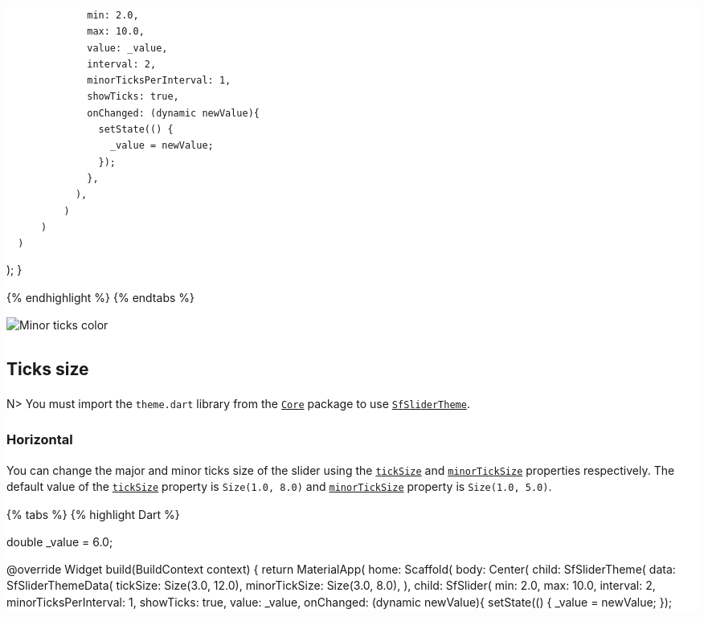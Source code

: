                   min: 2.0,
                  max: 10.0,
                  value: _value,
                  interval: 2,
                  minorTicksPerInterval: 1,
                  showTicks: true,
                  onChanged: (dynamic newValue){
                    setState(() {
                      _value = newValue;
                    });
                  },
                ),
              )
          )
      )
  );
}

{% endhighlight %}
{% endtabs %}

![Minor ticks color](images/tick/vertical-slider-minor-ticks.png)

## Ticks size

N> You must import the `theme.dart` library from the [`Core`](https://pub.dev/packages/syncfusion_flutter_core) package to use [`SfSliderTheme`](https://pub.dev/documentation/syncfusion_flutter_core/latest/theme/SfSliderTheme-class.html).

### Horizontal

You can change the major and minor ticks size of the slider using the [`tickSize`](https://pub.dev/documentation/syncfusion_flutter_core/latest/theme/SfSliderThemeData/tickSize.html) and [`minorTickSize`](https://pub.dev/documentation/syncfusion_flutter_core/latest/theme/SfSliderThemeData/minorTickSize.html) properties respectively. The default value of the [`tickSize`](https://pub.dev/documentation/syncfusion_flutter_core/latest/theme/SfSliderThemeData/tickSize.html) property is `Size(1.0, 8.0)` and [`minorTickSize`](https://pub.dev/documentation/syncfusion_flutter_core/latest/theme/SfSliderThemeData/minorTickSize.html) property is `Size(1.0, 5.0)`.

{% tabs %}
{% highlight Dart %}

double _value = 6.0;

@override
Widget build(BuildContext context) {
  return MaterialApp(
      home: Scaffold(
          body: Center(
              child: SfSliderTheme(
                data: SfSliderThemeData(
                  tickSize: Size(3.0, 12.0),
                  minorTickSize: Size(3.0, 8.0),
                ),
                child: SfSlider(
                  min: 2.0,
                  max: 10.0,
                  interval: 2,
                  minorTicksPerInterval: 1,
                  showTicks: true,
                  value: _value,
                  onChanged: (dynamic newValue){
                    setState(() {
                      _value = newValue;
                    });
